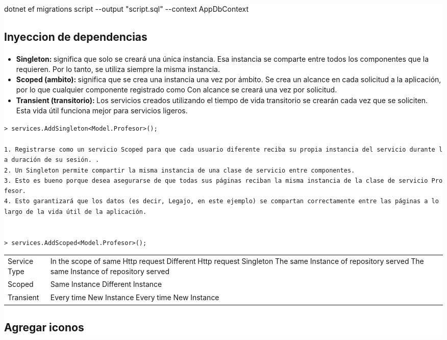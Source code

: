 dotnet ef migrations script --output "script.sql" --context AppDbContext



## Inyeccion de dependencias

<ul>
<li>
 <strong>Singleton: </strong> significa que solo se creará una única instancia. Esa instancia se comparte entre todos los componentes que la requieren. Por lo tanto, se utiliza siempre la misma instancia.
</li>
<li>
 <strong>Scoped (ambito): </strong> significa que se crea una instancia una vez por ámbito. Se crea un alcance en cada solicitud a la aplicación, por lo que cualquier componente registrado como Con alcance se creará una vez por solicitud.
 </li>
 <li>
 <strong>Transient (transitorio):  </strong>Los servicios creados utilizando el tiempo de vida transitorio se crearán cada vez que se soliciten. Esta vida útil funciona mejor para servicios ligeros.
 </li>
</ul>
    
    > services.AddSingleton<Model.Profesor>();
    
    1. Registrarse como un servicio Scoped para que cada usuario diferente reciba su propia instancia del servicio durante la duración de su sesión. .
    2. Un Singleton permite compartir la misma instancia de una clase de servicio entre componentes. 
    3. Esto es bueno porque desea asegurarse de que todas sus páginas reciban la misma instancia de la clase de servicio Profesor. 
    4. Esto garantizará que los datos (es decir, Legajo, en este ejemplo) se compartan correctamente entre las páginas a lo largo de la vida útil de la aplicación.
    

    > services.AddScoped<Model.Profesor>();

<table>
<tr>
    <td>Service Type</td>
    <td>In the scope of same Http request	Different Http request
        Singleton	The same Instance of repository served	The same Instance of repository served</td>
</tr>
<tr>
    <td>Scoped	</td>
    <td>Same Instance	Different Instance</td>
</tr>
<tr>
    <td>Transient</td>
    <td>Every time New Instance	Every time New Instance</td>
</tr>
</table>

## Agregar iconos
